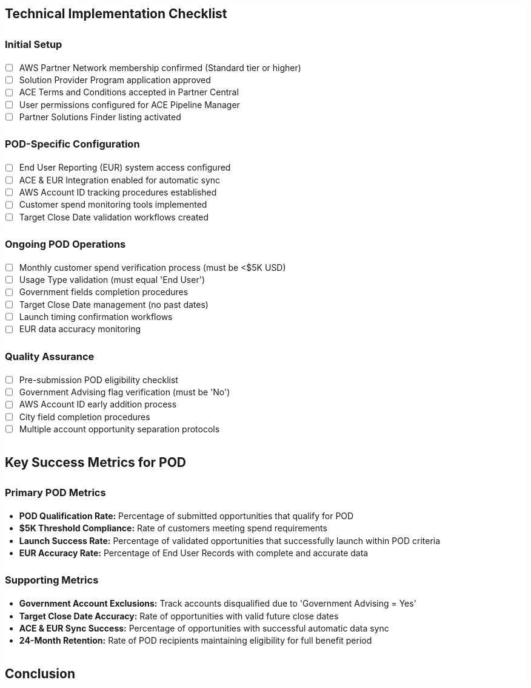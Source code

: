 ## Technical Implementation Checklist

### Initial Setup
- [ ] AWS Partner Network membership confirmed (Standard tier or higher)
- [ ] Solution Provider Program application approved
- [ ] ACE Terms and Conditions accepted in Partner Central
- [ ] User permissions configured for ACE Pipeline Manager
- [ ] Partner Solutions Finder listing activated

### POD-Specific Configuration
- [ ] End User Reporting (EUR) system access configured
- [ ] ACE & EUR Integration enabled for automatic sync
- [ ] AWS Account ID tracking procedures established
- [ ] Customer spend monitoring tools implemented
- [ ] Target Close Date validation workflows created

### Ongoing POD Operations
- [ ] Monthly customer spend verification process (must be <$5K USD)
- [ ] Usage Type validation (must equal 'End User')
- [ ] Government fields completion procedures
- [ ] Target Close Date management (no past dates)
- [ ] Launch timing confirmation workflows
- [ ] EUR data accuracy monitoring

### Quality Assurance
- [ ] Pre-submission POD eligibility checklist
- [ ] Government Advising flag verification (must be 'No')
- [ ] AWS Account ID early addition process
- [ ] City field completion procedures
- [ ] Multiple account opportunity separation protocols

## Key Success Metrics for POD

### Primary POD Metrics
- **POD Qualification Rate:** Percentage of submitted opportunities that qualify for POD
- **$5K Threshold Compliance:** Rate of customers meeting spend requirements
- **Launch Success Rate:** Percentage of validated opportunities that successfully launch within POD criteria
- **EUR Accuracy Rate:** Percentage of End User Records with complete and accurate data

### Supporting Metrics
- **Government Account Exclusions:** Track accounts disqualified due to 'Government Advising = Yes'
- **Target Close Date Accuracy:** Rate of opportunities with valid future close dates
- **ACE & EUR Sync Success:** Percentage of opportunities with successful automatic data sync
- **24-Month Retention:** Rate of POD recipients maintaining eligibility for full benefit period

## Conclusion
